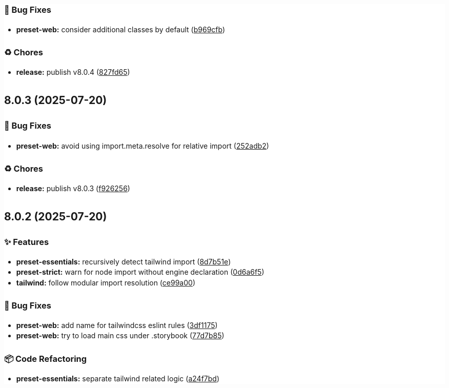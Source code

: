 
### 🐛 Bug Fixes

* **preset-web:** consider additional classes by default ([b969cfb](https://github.com/alvis/presetter/commit/b969cfb769c981977e643df3714b64e1fbd0c884))


### ♻️ Chores

* **release:** publish v8.0.4 ([827fd65](https://github.com/alvis/presetter/commit/827fd651873c42089cc48ccada6ec79be36880fa))



## 8.0.3 (2025-07-20)


### 🐛 Bug Fixes

* **preset-web:** avoid using import.meta.resolve for relative import ([252adb2](https://github.com/alvis/presetter/commit/252adb27a584e736cda17e168185e9a0a051a23c))


### ♻️ Chores

* **release:** publish v8.0.3 ([f926256](https://github.com/alvis/presetter/commit/f926256f0685e73ed5fb0cea916f9b6bc30edb4e))



## 8.0.2 (2025-07-20)


### ✨ Features

* **preset-essentials:** recursively detect tailwind import ([8d7b51e](https://github.com/alvis/presetter/commit/8d7b51e85084d9c8e40d20790cf295852ce8fa55))
* **preset-strict:** warn for node import without engine declaration ([0d6a6f5](https://github.com/alvis/presetter/commit/0d6a6f564afc42d7f626f67b84d5d769f307c01f))
* **tailwind:** follow modular import resolution ([ce99a00](https://github.com/alvis/presetter/commit/ce99a00edabb4e51dd5e738cdbc8196cffe9bcea))


### 🐛 Bug Fixes

* **preset-web:** add name for tailwindcss eslint rules ([3df1175](https://github.com/alvis/presetter/commit/3df1175131ab9b54d1c44f5263caf9958720bd0f))
* **preset-web:** try to load main css under .storybook ([77d7b85](https://github.com/alvis/presetter/commit/77d7b8539021bec337e06e012cbff46724300e82))


### 📦 Code Refactoring

* **preset-essentials:** separate tailwind related logic ([a24f7bd](https://github.com/alvis/presetter/commit/a24f7bd0295fd3643302701eaa9c825646a9b2d2))
